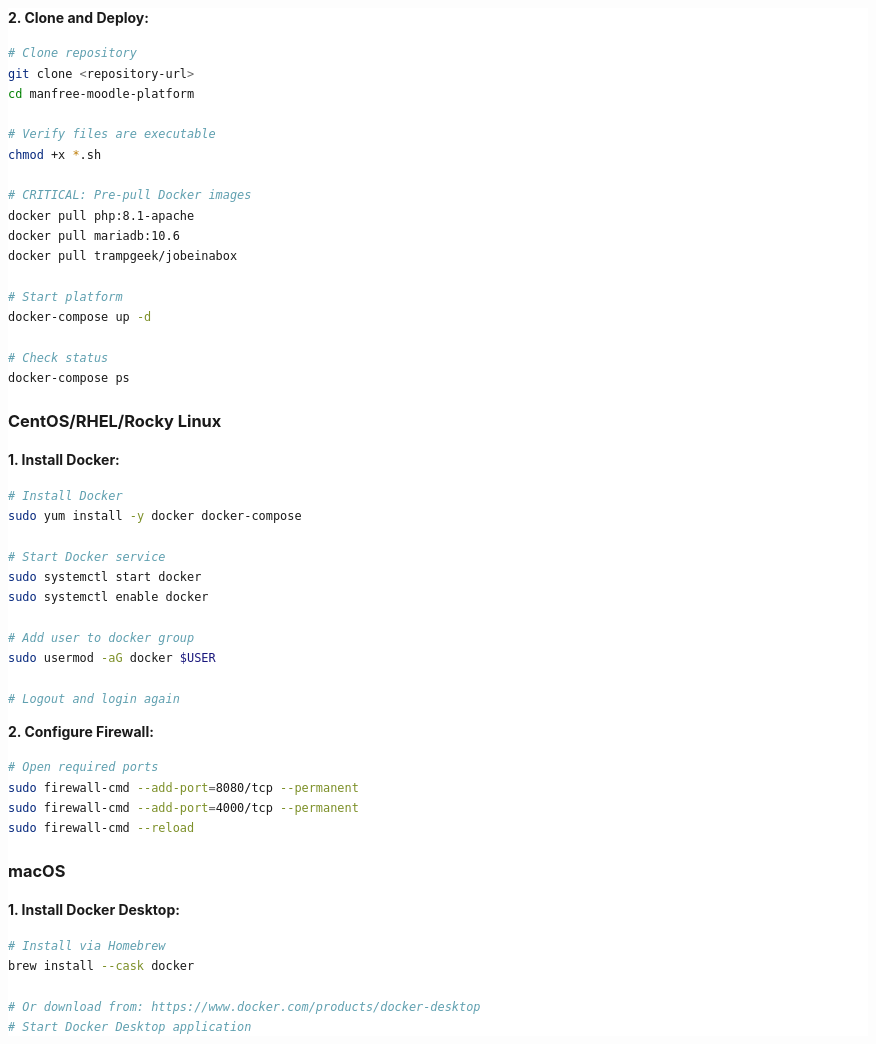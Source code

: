 **2. Clone and Deploy:**
```bash
# Clone repository
git clone <repository-url>
cd manfree-moodle-platform

# Verify files are executable
chmod +x *.sh

# CRITICAL: Pre-pull Docker images
docker pull php:8.1-apache
docker pull mariadb:10.6
docker pull trampgeek/jobeinabox

# Start platform
docker-compose up -d

# Check status
docker-compose ps
```

### CentOS/RHEL/Rocky Linux

**1. Install Docker:**
```bash
# Install Docker
sudo yum install -y docker docker-compose

# Start Docker service
sudo systemctl start docker
sudo systemctl enable docker

# Add user to docker group
sudo usermod -aG docker $USER

# Logout and login again
```

**2. Configure Firewall:**
```bash
# Open required ports
sudo firewall-cmd --add-port=8080/tcp --permanent
sudo firewall-cmd --add-port=4000/tcp --permanent
sudo firewall-cmd --reload
```

### macOS

**1. Install Docker Desktop:**
```bash
# Install via Homebrew
brew install --cask docker

# Or download from: https://www.docker.com/products/docker-desktop
# Start Docker Desktop application
```

